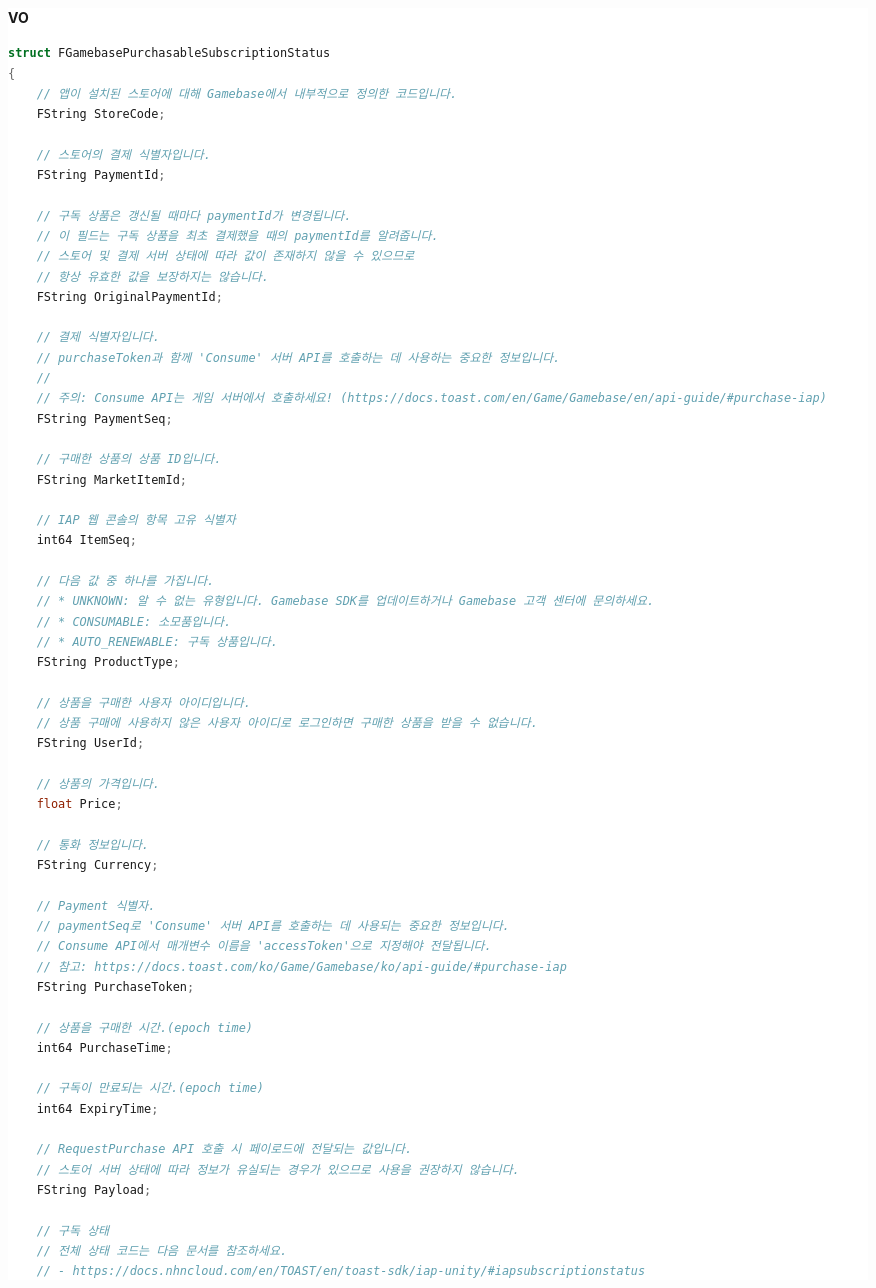 **VO**
```cpp
struct FGamebasePurchasableSubscriptionStatus
{
    // 앱이 설치된 스토어에 대해 Gamebase에서 내부적으로 정의한 코드입니다.
    FString StoreCode;
    
    // 스토어의 결제 식별자입니다.
    FString PaymentId;

    // 구독 상품은 갱신될 때마다 paymentId가 변경됩니다.
    // 이 필드는 구독 상품을 최초 결제했을 때의 paymentId를 알려줍니다.
    // 스토어 및 결제 서버 상태에 따라 값이 존재하지 않을 수 있으므로
    // 항상 유효한 값을 보장하지는 않습니다.
    FString OriginalPaymentId;

    // 결제 식별자입니다.
    // purchaseToken과 함께 'Consume' 서버 API를 호출하는 데 사용하는 중요한 정보입니다.
    //    
    // 주의: Consume API는 게임 서버에서 호출하세요! (https://docs.toast.com/en/Game/Gamebase/en/api-guide/#purchase-iap)
    FString PaymentSeq;

    // 구매한 상품의 상품 ID입니다.
    FString MarketItemId;
    
    // IAP 웹 콘솔의 항목 고유 식별자
    int64 ItemSeq;

    // 다음 값 중 하나를 가집니다.
    // * UNKNOWN: 알 수 없는 유형입니다. Gamebase SDK를 업데이트하거나 Gamebase 고객 센터에 문의하세요.
    // * CONSUMABLE: 소모품입니다.
    // * AUTO_RENEWABLE: 구독 상품입니다.
    FString ProductType;

    // 상품을 구매한 사용자 아이디입니다.
    // 상품 구매에 사용하지 않은 사용자 아이디로 로그인하면 구매한 상품을 받을 수 없습니다.
    FString UserId;
    
    // 상품의 가격입니다.
    float Price;

    // 통화 정보입니다.
    FString Currency;

    // Payment 식별자.
    // paymentSeq로 'Consume' 서버 API를 호출하는 데 사용되는 중요한 정보입니다.
    // Consume API에서 매개변수 이름을 'accessToken'으로 지정해야 전달됩니다.
    // 참고: https://docs.toast.com/ko/Game/Gamebase/ko/api-guide/#purchase-iap
    FString PurchaseToken;

    // 상품을 구매한 시간.(epoch time)
    int64 PurchaseTime;
    
    // 구독이 만료되는 시간.(epoch time)
    int64 ExpiryTime;
    
    // RequestPurchase API 호출 시 페이로드에 전달되는 값입니다.
    // 스토어 서버 상태에 따라 정보가 유실되는 경우가 있으므로 사용을 권장하지 않습니다.
    FString Payload;
    
    // 구독 상태
    // 전체 상태 코드는 다음 문서를 참조하세요.
    // - https://docs.nhncloud.com/en/TOAST/en/toast-sdk/iap-unity/#iapsubscriptionstatus
```